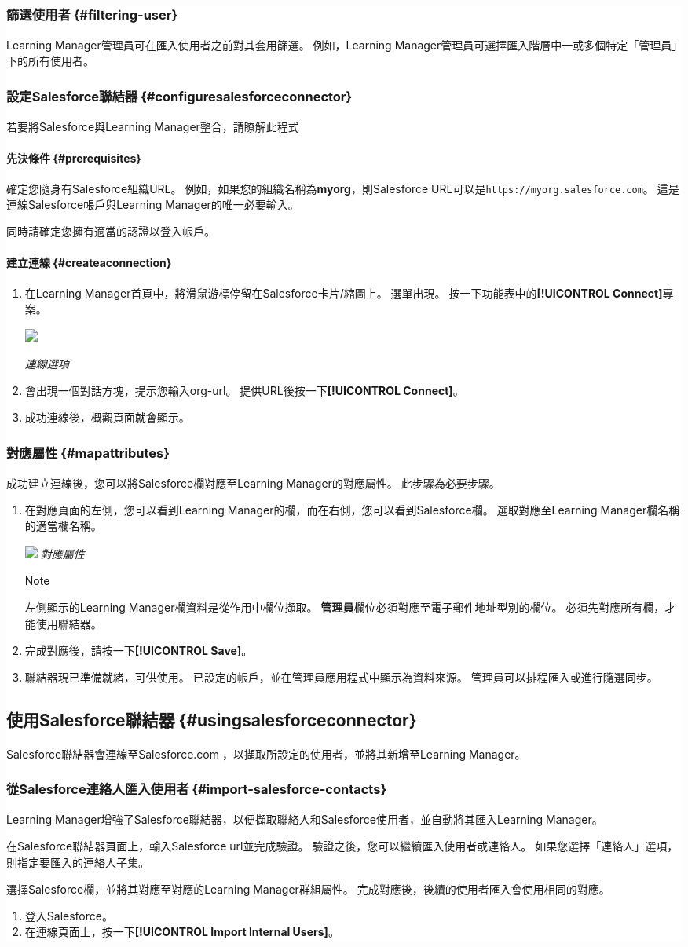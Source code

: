 ### 篩選使用者 {#filtering-user}

Learning Manager管理員可在匯入使用者之前對其套用篩選。 例如，Learning Manager管理員可選擇匯入階層中一或多個特定「管理員」下的所有使用者。

### 設定Salesforce聯結器 {#configuresalesforceconnector}

若要將Salesforce與Learning Manager整合，請瞭解此程式

#### 先決條件 {#prerequisites}

確定您隨身有Salesforce組織URL。 例如，如果您的組織名稱為&#x200B;**myorg**，則Salesforce URL可以是`https://myorg.salesforce.com`。 這是連線Salesforce帳戶與Learning Manager的唯一必要輸入。

同時請確定您擁有適當的認證以登入帳戶。

#### 建立連線 {#createaconnection}

1. 在Learning Manager首頁中，將滑鼠游標停留在Salesforce卡片/縮圖上。 選單出現。 按一下功能表中的&#x200B;**[!UICONTROL Connect]**&#x200B;專案。

   ![](assets/mouserover-salesforce.png)

   *連線選項*

1. 會出現一個對話方塊，提示您輸入org-url。 提供URL後按一下&#x200B;**[!UICONTROL Connect]**。
1. 成功連線後，概觀頁面就會顯示。

### 對應屬性 {#mapattributes}

成功建立連線後，您可以將Salesforce欄對應至Learning Manager的對應屬性。 此步驟為必要步驟。

1. 在對應頁面的左側，您可以看到Learning Manager的欄，而在右側，您可以看到Salesforce欄。 選取對應至Learning Manager欄名稱的適當欄名稱。

   ![](assets/sfdc-map-columns.png)
   *對應屬性*

   >[!NOTE]
   >
   >左側顯示的Learning Manager欄資料是從作用中欄位擷取。 **管理員**&#x200B;欄位必須對應至電子郵件地址型別的欄位。 必須先對應所有欄，才能使用聯結器。

1. 完成對應後，請按一下&#x200B;**[!UICONTROL Save]**。
1. 聯結器現已準備就緒，可供使用。 已設定的帳戶，並在管理員應用程式中顯示為資料來源。 管理員可以排程匯入或進行隨選同步。

## 使用Salesforce聯結器 {#usingsalesforceconnector}

Salesforce聯結器會連線至Salesforce.com ，以擷取所設定的使用者，並將其新增至Learning Manager。

### 從Salesforce連絡人匯入使用者 {#import-salesforce-contacts}

Learning Manager增強了Salesforce聯結器，以便擷取聯絡人和Salesforce使用者，並自動將其匯入Learning Manager。

在Salesforce聯結器頁面上，輸入Salesforce url並完成驗證。 驗證之後，您可以繼續匯入使用者或連絡人。 如果您選擇「連絡人」選項，則指定要匯入的連絡人子集。

選擇Salesforce欄，並將其對應至對應的Learning Manager群組屬性。 完成對應後，後續的使用者匯入會使用相同的對應。

1. 登入Salesforce。
1. 在連線頁面上，按一下&#x200B;**[!UICONTROL Import Internal Users]**。
